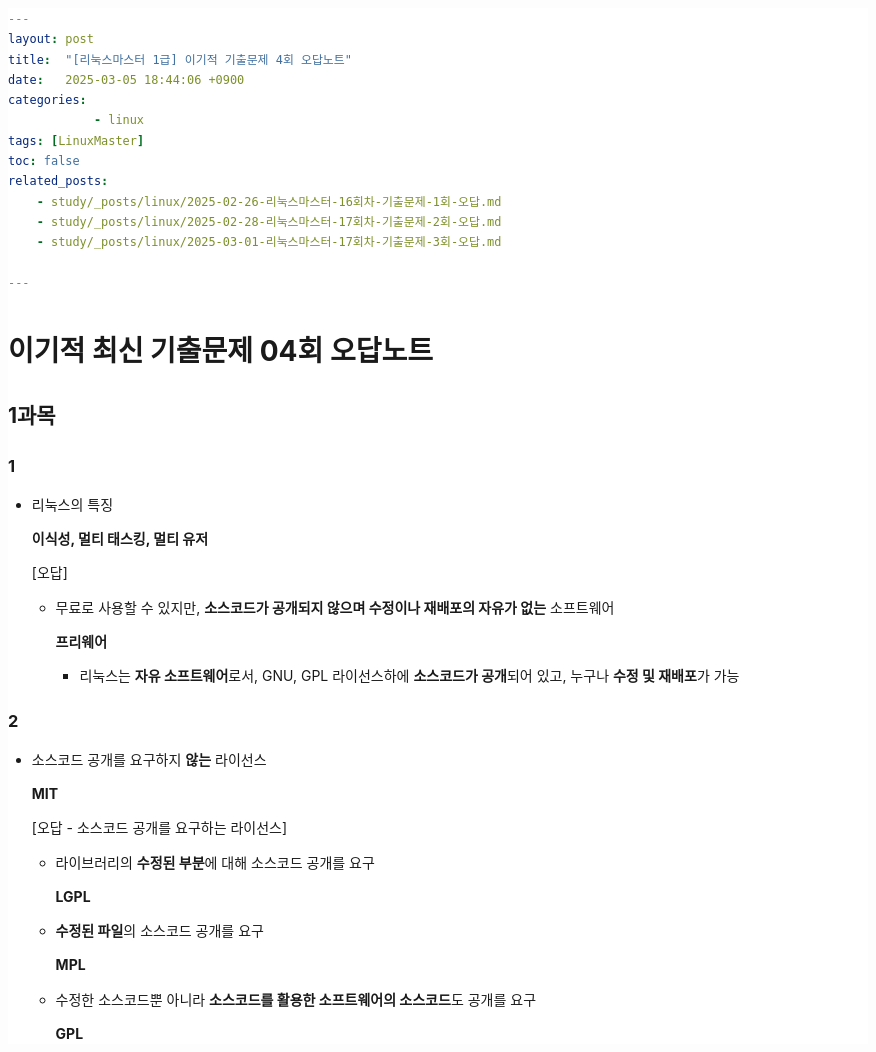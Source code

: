 ```yaml
---
layout: post
title:  "[리눅스마스터 1급] 이기적 기출문제 4회 오답노트"
date:   2025-03-05 18:44:06 +0900
categories: 
            - linux
tags: [LinuxMaster]         
toc: false
related_posts:
    - study/_posts/linux/2025-02-26-리눅스마스터-16회차-기출문제-1회-오답.md
    - study/_posts/linux/2025-02-28-리눅스마스터-17회차-기출문제-2회-오답.md
    - study/_posts/linux/2025-03-01-리눅스마스터-17회차-기출문제-3회-오답.md

---
```


# 이기적 최신 기출문제 04회 오답노트

## 1과목

### 1

- 리눅스의 특징
    
    **이식성, 멀티 태스킹, 멀티 유저**
    
    [오답]
    
    - 무료로 사용할 수 있지만, **소스코드가 공개되지 않으며 수정이나 재배포의 자유가 없는** 소프트웨어
        
        **프리웨어**
        
        - 리눅스는 **자유 소프트웨어**로서, GNU, GPL 라이선스하에 **소스코드가 공개**되어 있고, 누구나 **수정 및 재배포**가 가능

### 2

- 소스코드 공개를 요구하지 **않는** 라이선스
    
    **MIT**
    
    [오답 - 소스코드 공개를 요구하는 라이선스]
    
    - 라이브러리의 **수정된 부분**에 대해 소스코드 공개를 요구
        
        **LGPL**
        
    - **수정된 파일**의 소스코드 공개를 요구
        
        **MPL**
        
    - 수정한 소스코드뿐 아니라 **소스코드를 활용한 소프트웨어의 소스코드**도 공개를 요구
        
        **GPL**
        

